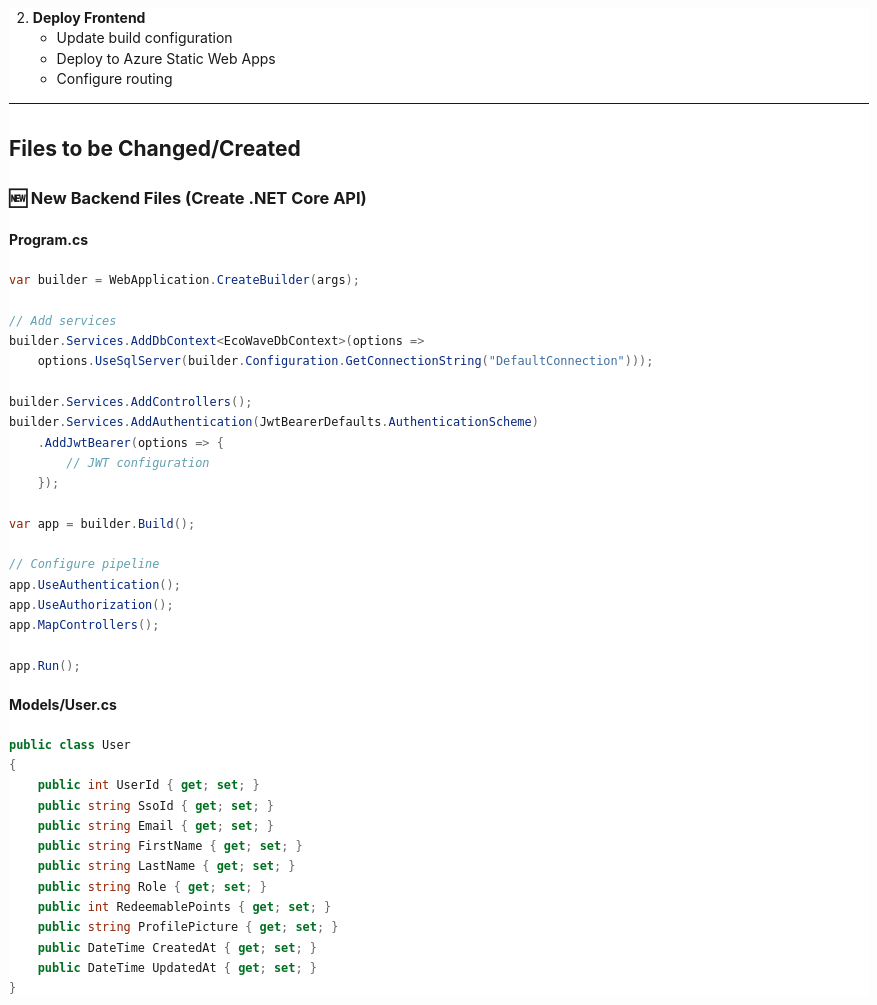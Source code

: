 2. **Deploy Frontend**
   - Update build configuration
   - Deploy to Azure Static Web Apps
   - Configure routing

---

## Files to be Changed/Created

### 🆕 New Backend Files (Create .NET Core API)

#### **Program.cs**
```csharp
var builder = WebApplication.CreateBuilder(args);

// Add services
builder.Services.AddDbContext<EcoWaveDbContext>(options =>
    options.UseSqlServer(builder.Configuration.GetConnectionString("DefaultConnection")));

builder.Services.AddControllers();
builder.Services.AddAuthentication(JwtBearerDefaults.AuthenticationScheme)
    .AddJwtBearer(options => {
        // JWT configuration
    });

var app = builder.Build();

// Configure pipeline
app.UseAuthentication();
app.UseAuthorization();
app.MapControllers();

app.Run();
```

#### **Models/User.cs**
```csharp
public class User
{
    public int UserId { get; set; }
    public string SsoId { get; set; }
    public string Email { get; set; }
    public string FirstName { get; set; }
    public string LastName { get; set; }
    public string Role { get; set; }
    public int RedeemablePoints { get; set; }
    public string ProfilePicture { get; set; }
    public DateTime CreatedAt { get; set; }
    public DateTime UpdatedAt { get; set; }
}
```
